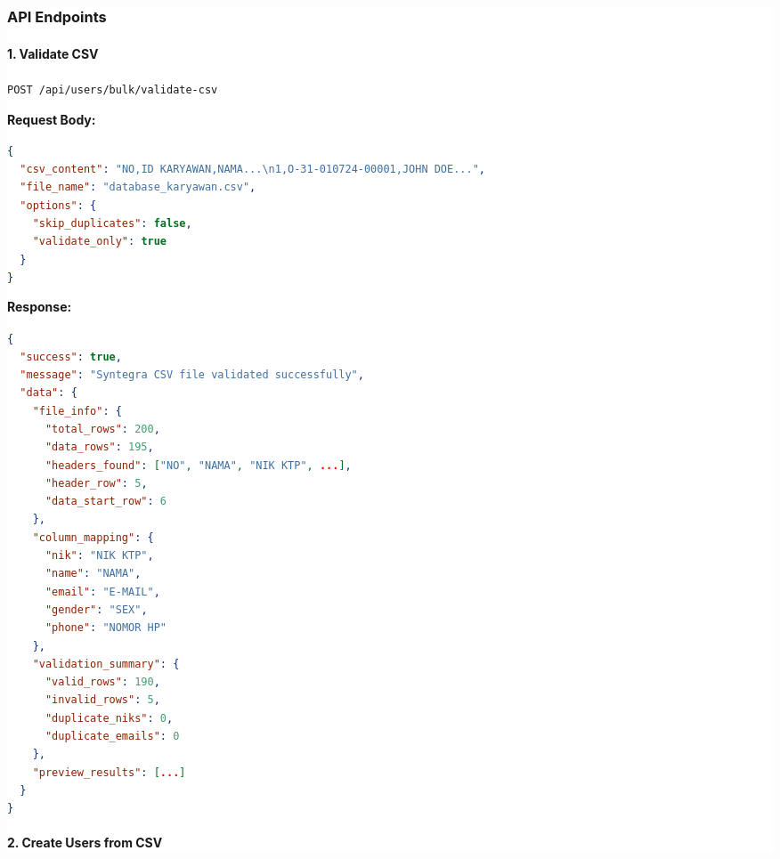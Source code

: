 ### API Endpoints

#### 1. Validate CSV

```
POST /api/users/bulk/validate-csv
```

**Request Body:**

```json
{
  "csv_content": "NO,ID KARYAWAN,NAMA...\n1,O-31-010724-00001,JOHN DOE...",
  "file_name": "database_karyawan.csv",
  "options": {
    "skip_duplicates": false,
    "validate_only": true
  }
}
```

**Response:**

```json
{
  "success": true,
  "message": "Syntegra CSV file validated successfully",
  "data": {
    "file_info": {
      "total_rows": 200,
      "data_rows": 195,
      "headers_found": ["NO", "NAMA", "NIK KTP", ...],
      "header_row": 5,
      "data_start_row": 6
    },
    "column_mapping": {
      "nik": "NIK KTP",
      "name": "NAMA",
      "email": "E-MAIL",
      "gender": "SEX",
      "phone": "NOMOR HP"
    },
    "validation_summary": {
      "valid_rows": 190,
      "invalid_rows": 5,
      "duplicate_niks": 0,
      "duplicate_emails": 0
    },
    "preview_results": [...]
  }
}
```

#### 2. Create Users from CSV
